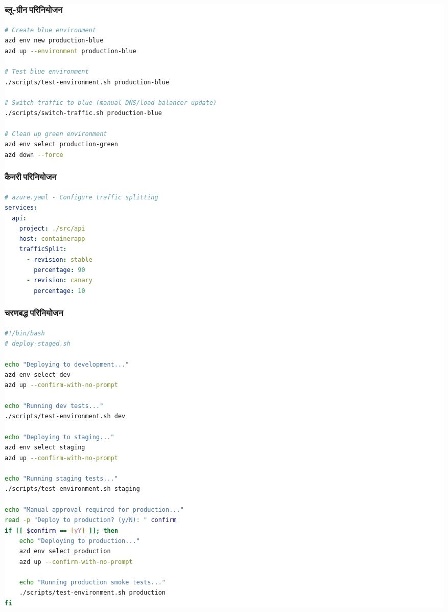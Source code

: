 
### ब्लू-ग्रीन परिनियोजन
```bash
# Create blue environment
azd env new production-blue
azd up --environment production-blue

# Test blue environment
./scripts/test-environment.sh production-blue

# Switch traffic to blue (manual DNS/load balancer update)
./scripts/switch-traffic.sh production-blue

# Clean up green environment
azd env select production-green
azd down --force
```

### कैनरी परिनियोजन
```yaml
# azure.yaml - Configure traffic splitting
services:
  api:
    project: ./src/api
    host: containerapp
    trafficSplit:
      - revision: stable
        percentage: 90
      - revision: canary
        percentage: 10
```

### चरणबद्ध परिनियोजन
```bash
#!/bin/bash
# deploy-staged.sh

echo "Deploying to development..."
azd env select dev
azd up --confirm-with-no-prompt

echo "Running dev tests..."
./scripts/test-environment.sh dev

echo "Deploying to staging..."
azd env select staging
azd up --confirm-with-no-prompt

echo "Running staging tests..."
./scripts/test-environment.sh staging

echo "Manual approval required for production..."
read -p "Deploy to production? (y/N): " confirm
if [[ $confirm == [yY] ]]; then
    echo "Deploying to production..."
    azd env select production
    azd up --confirm-with-no-prompt
    
    echo "Running production smoke tests..."
    ./scripts/test-environment.sh production
fi
```
